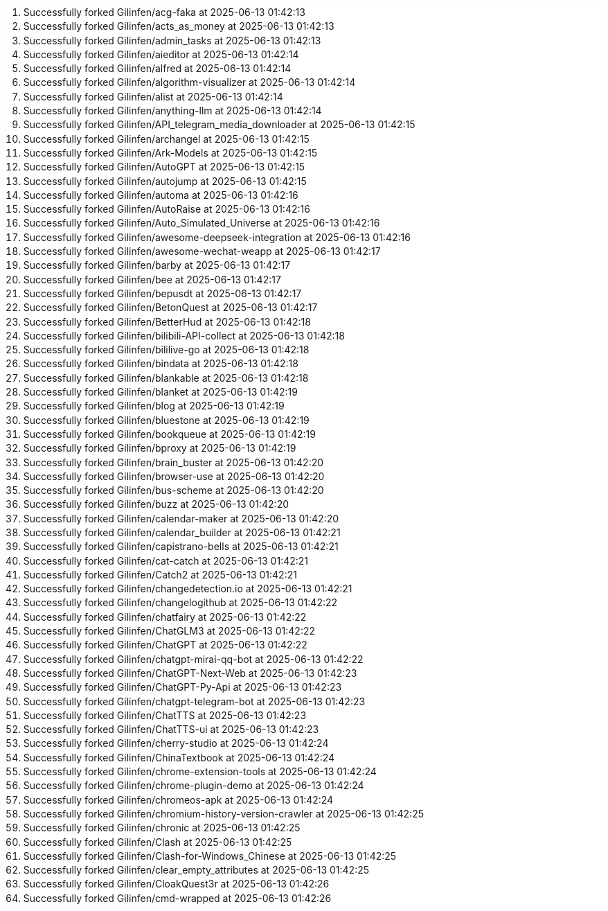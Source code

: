 1. Successfully forked Gilinfen/acg-faka at 2025-06-13 01:42:13
2. Successfully forked Gilinfen/acts_as_money at 2025-06-13 01:42:13
3. Successfully forked Gilinfen/admin_tasks at 2025-06-13 01:42:13
4. Successfully forked Gilinfen/aieditor at 2025-06-13 01:42:14
5. Successfully forked Gilinfen/alfred at 2025-06-13 01:42:14
6. Successfully forked Gilinfen/algorithm-visualizer at 2025-06-13 01:42:14
7. Successfully forked Gilinfen/alist at 2025-06-13 01:42:14
8. Successfully forked Gilinfen/anything-llm at 2025-06-13 01:42:14
9. Successfully forked Gilinfen/API_telegram_media_downloader at 2025-06-13 01:42:15
10. Successfully forked Gilinfen/archangel at 2025-06-13 01:42:15
11. Successfully forked Gilinfen/Ark-Models at 2025-06-13 01:42:15
12. Successfully forked Gilinfen/AutoGPT at 2025-06-13 01:42:15
13. Successfully forked Gilinfen/autojump at 2025-06-13 01:42:15
14. Successfully forked Gilinfen/automa at 2025-06-13 01:42:16
15. Successfully forked Gilinfen/AutoRaise at 2025-06-13 01:42:16
16. Successfully forked Gilinfen/Auto_Simulated_Universe at 2025-06-13 01:42:16
17. Successfully forked Gilinfen/awesome-deepseek-integration at 2025-06-13 01:42:16
18. Successfully forked Gilinfen/awesome-wechat-weapp at 2025-06-13 01:42:17
19. Successfully forked Gilinfen/barby at 2025-06-13 01:42:17
20. Successfully forked Gilinfen/bee at 2025-06-13 01:42:17
21. Successfully forked Gilinfen/bepusdt at 2025-06-13 01:42:17
22. Successfully forked Gilinfen/BetonQuest at 2025-06-13 01:42:17
23. Successfully forked Gilinfen/BetterHud at 2025-06-13 01:42:18
24. Successfully forked Gilinfen/bilibili-API-collect at 2025-06-13 01:42:18
25. Successfully forked Gilinfen/bililive-go at 2025-06-13 01:42:18
26. Successfully forked Gilinfen/bindata at 2025-06-13 01:42:18
27. Successfully forked Gilinfen/blankable at 2025-06-13 01:42:18
28. Successfully forked Gilinfen/blanket at 2025-06-13 01:42:19
29. Successfully forked Gilinfen/blog at 2025-06-13 01:42:19
30. Successfully forked Gilinfen/bluestone at 2025-06-13 01:42:19
31. Successfully forked Gilinfen/bookqueue at 2025-06-13 01:42:19
32. Successfully forked Gilinfen/bproxy at 2025-06-13 01:42:19
33. Successfully forked Gilinfen/brain_buster at 2025-06-13 01:42:20
34. Successfully forked Gilinfen/browser-use at 2025-06-13 01:42:20
35. Successfully forked Gilinfen/bus-scheme at 2025-06-13 01:42:20
36. Successfully forked Gilinfen/buzz at 2025-06-13 01:42:20
37. Successfully forked Gilinfen/calendar-maker at 2025-06-13 01:42:20
38. Successfully forked Gilinfen/calendar_builder at 2025-06-13 01:42:21
39. Successfully forked Gilinfen/capistrano-bells at 2025-06-13 01:42:21
40. Successfully forked Gilinfen/cat-catch at 2025-06-13 01:42:21
41. Successfully forked Gilinfen/Catch2 at 2025-06-13 01:42:21
42. Successfully forked Gilinfen/changedetection.io at 2025-06-13 01:42:21
43. Successfully forked Gilinfen/changelogithub at 2025-06-13 01:42:22
44. Successfully forked Gilinfen/chatfairy at 2025-06-13 01:42:22
45. Successfully forked Gilinfen/ChatGLM3 at 2025-06-13 01:42:22
46. Successfully forked Gilinfen/ChatGPT at 2025-06-13 01:42:22
47. Successfully forked Gilinfen/chatgpt-mirai-qq-bot at 2025-06-13 01:42:22
48. Successfully forked Gilinfen/ChatGPT-Next-Web at 2025-06-13 01:42:23
49. Successfully forked Gilinfen/ChatGPT-Py-Api at 2025-06-13 01:42:23
50. Successfully forked Gilinfen/chatgpt-telegram-bot at 2025-06-13 01:42:23
51. Successfully forked Gilinfen/ChatTTS at 2025-06-13 01:42:23
52. Successfully forked Gilinfen/ChatTTS-ui at 2025-06-13 01:42:23
53. Successfully forked Gilinfen/cherry-studio at 2025-06-13 01:42:24
54. Successfully forked Gilinfen/ChinaTextbook at 2025-06-13 01:42:24
55. Successfully forked Gilinfen/chrome-extension-tools at 2025-06-13 01:42:24
56. Successfully forked Gilinfen/chrome-plugin-demo at 2025-06-13 01:42:24
57. Successfully forked Gilinfen/chromeos-apk at 2025-06-13 01:42:24
58. Successfully forked Gilinfen/chromium-history-version-crawler at 2025-06-13 01:42:25
59. Successfully forked Gilinfen/chronic at 2025-06-13 01:42:25
60. Successfully forked Gilinfen/Clash at 2025-06-13 01:42:25
61. Successfully forked Gilinfen/Clash-for-Windows_Chinese at 2025-06-13 01:42:25
62. Successfully forked Gilinfen/clear_empty_attributes at 2025-06-13 01:42:25
63. Successfully forked Gilinfen/CloakQuest3r at 2025-06-13 01:42:26
64. Successfully forked Gilinfen/cmd-wrapped at 2025-06-13 01:42:26